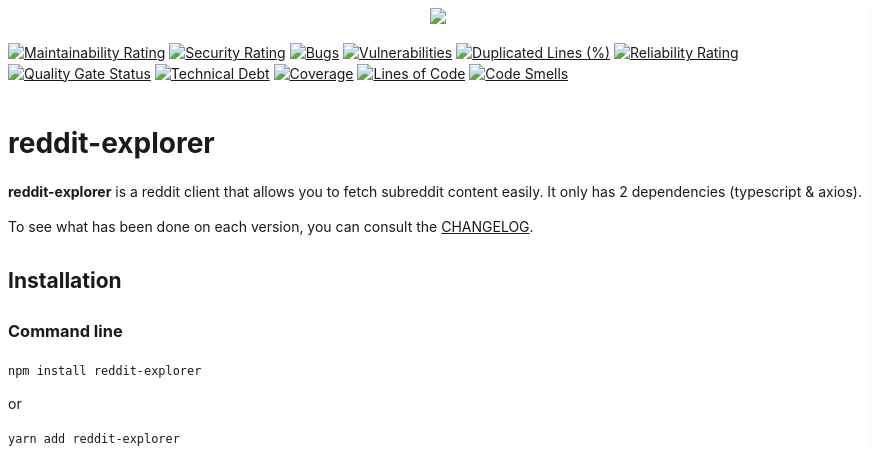<p align="center">
   <a href="https://nodei.co/npm/reddit-explorer/"><img src="https://nodei.co/npm/reddit-explorer.png?downloads=true&downloadRank=true&stars=true"></a>
</p>

[![Maintainability Rating](https://sonarcloud.io/api/project_badges/measure?project=davidalvarezr_reddit-explorer&metric=sqale_rating)](https://sonarcloud.io/summary/new_code?id=davidalvarezr_reddit-explorer)
[![Security Rating](https://sonarcloud.io/api/project_badges/measure?project=davidalvarezr_reddit-explorer&metric=security_rating)](https://sonarcloud.io/summary/new_code?id=davidalvarezr_reddit-explorer)
[![Bugs](https://sonarcloud.io/api/project_badges/measure?project=davidalvarezr_reddit-explorer&metric=bugs)](https://sonarcloud.io/summary/new_code?id=davidalvarezr_reddit-explorer)
[![Vulnerabilities](https://sonarcloud.io/api/project_badges/measure?project=davidalvarezr_reddit-explorer&metric=vulnerabilities)](https://sonarcloud.io/summary/new_code?id=davidalvarezr_reddit-explorer)
[![Duplicated Lines (%)](https://sonarcloud.io/api/project_badges/measure?project=davidalvarezr_reddit-explorer&metric=duplicated_lines_density)](https://sonarcloud.io/summary/new_code?id=davidalvarezr_reddit-explorer)
[![Reliability Rating](https://sonarcloud.io/api/project_badges/measure?project=davidalvarezr_reddit-explorer&metric=reliability_rating)](https://sonarcloud.io/summary/new_code?id=davidalvarezr_reddit-explorer)
[![Quality Gate Status](https://sonarcloud.io/api/project_badges/measure?project=davidalvarezr_reddit-explorer&metric=alert_status)](https://sonarcloud.io/summary/new_code?id=davidalvarezr_reddit-explorer)
[![Technical Debt](https://sonarcloud.io/api/project_badges/measure?project=davidalvarezr_reddit-explorer&metric=sqale_index)](https://sonarcloud.io/summary/new_code?id=davidalvarezr_reddit-explorer)
[![Coverage](https://sonarcloud.io/api/project_badges/measure?project=davidalvarezr_reddit-explorer&metric=coverage)](https://sonarcloud.io/summary/new_code?id=davidalvarezr_reddit-explorer)
[![Lines of Code](https://sonarcloud.io/api/project_badges/measure?project=davidalvarezr_reddit-explorer&metric=ncloc)](https://sonarcloud.io/summary/new_code?id=davidalvarezr_reddit-explorer)
[![Code Smells](https://sonarcloud.io/api/project_badges/measure?project=davidalvarezr_reddit-explorer&metric=code_smells)](https://sonarcloud.io/summary/new_code?id=davidalvarezr_reddit-explorer)

# reddit-explorer
**reddit-explorer** is a reddit client that allows you to fetch subreddit content easily. It only has 2 dependencies (typescript & axios).

To see what has been done on each version, you can consult the [CHANGELOG](https://github.com/davidalvarezr/reddit-explorer/blob/master/CHANGELOG.md).

## Installation
### Command line
```
npm install reddit-explorer
```
or
```
yarn add reddit-explorer
```
